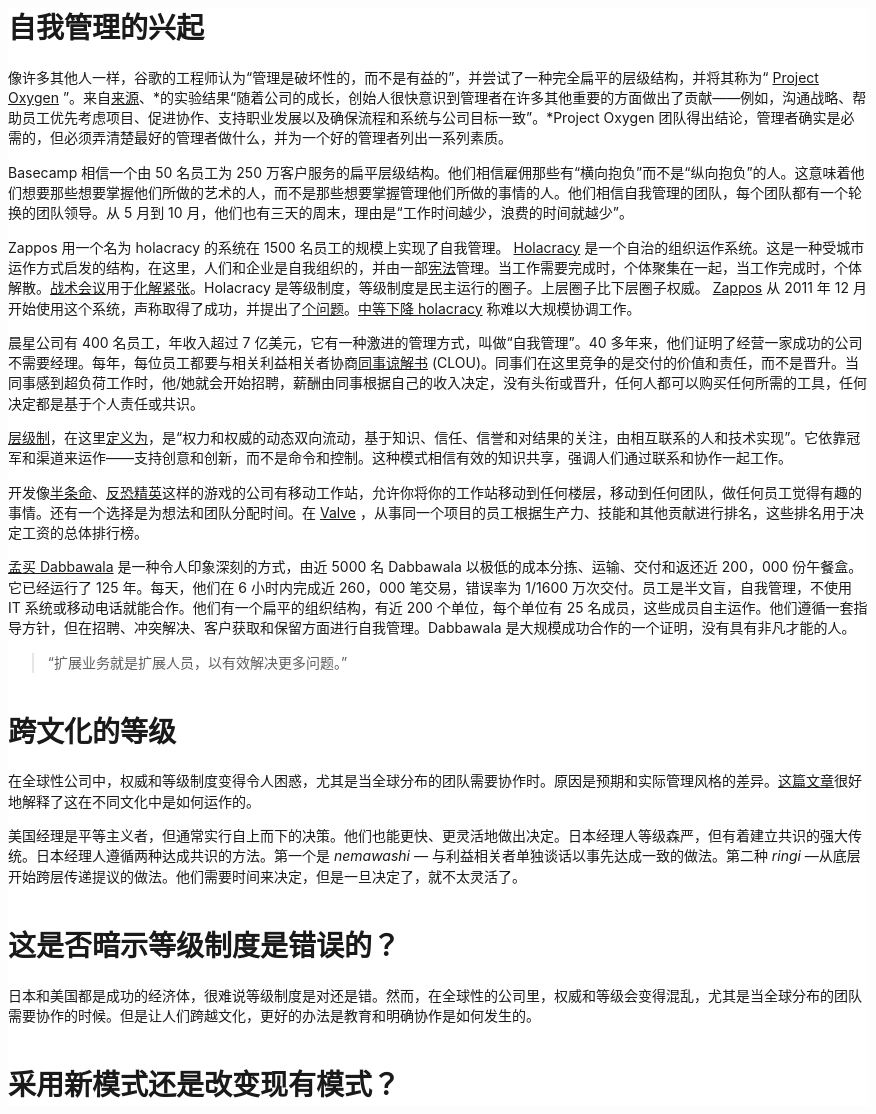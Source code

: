# 自我管理的兴起

像许多其他人一样，谷歌的工程师认为“管理是破坏性的，而不是有益的”，并尝试了一种完全扁平的层级结构，并将其称为“ [Project Oxygen](https://hbr.org/2013/12/how-google-sold-its-engineers-on-management) ”。来自[来源](https://hbr.org/2013/12/how-google-sold-its-engineers-on-management)、*的实验结果“随着公司的成长，创始人很快意识到管理者在许多其他重要的方面做出了贡献——例如，沟通战略、帮助员工优先考虑项目、促进协作、支持职业发展以及确保流程和系统与公司目标一致”。*Project Oxygen 团队得出结论，管理者确实是必需的，但必须弄清楚最好的管理者做什么，并为一个好的管理者列出一系列素质。

Basecamp 相信一个由 50 名员工为 250 万客户服务的扁平层级结构。他们相信雇佣那些有“横向抱负”而不是“纵向抱负”的人。这意味着他们想要那些想要掌握他们所做的艺术的人，而不是那些想要掌握管理他们所做的事情的人。他们相信自我管理的团队，每个团队都有一个轮换的团队领导。从 5 月到 10 月，他们也有三天的周末，理由是“工作时间越少，浪费的时间就越少”。

Zappos 用一个名为 holacracy 的系统在 1500 名员工的规模上实现了自我管理。 [Holacracy](https://www.holacracy.org/) 是一个自治的组织运作系统。这是一种受城市运作方式启发的结构，在这里，人们和企业是自我组织的，并由一部[宪法](https://www.holacracy.org/constitution)管理。当工作需要完成时，个体聚集在一起，当工作完成时，个体解散。[战术会议](https://www.holacracy.org/tactical-meetings)用于[化解紧张](https://blog.holacracy.org/processing-tensions-5f2712be589a)。Holacracy 是等级制度，等级制度是民主运行的圈子。上层圈子比下层圈子权威。 [Zappos](http://www.zappos.com/) 从 2011 年 12 月开始使用这个系统，声称取得了成功，并提出了[个问题](https://www.forbes.com/sites/stevedenning/2015/05/23/is-holacracy-succeeding-at-zappos/#7f2eed0656dc)。[中等下降 holacracy](https://blog.medium.com/management-and-organization-at-medium-2228cc9d93e9) 称难以大规模协调工作。

晨星公司有 400 名员工，年收入超过 7 亿美元，它有一种激进的管理方式，叫做“自我管理”。40 多年来，他们证明了经营一家成功的公司不需要经理。每年，每位员工都要与相关利益相关者协商[同事谅解书](http://www.managementexchange.com/story/colleague-letter-understanding-replacing-jobs-commitments) (CLOU)。同事们在这里竞争的是交付的价值和责任，而不是晋升。当同事感到超负荷工作时，他/她就会开始招聘，薪酬由同事根据自己的收入决定，没有头衔或晋升，任何人都可以购买任何所需的工具，任何决定都是基于个人责任或共识。

[层级制](http://wirearchy.com/what-is-wirearchy/)，在这里[定义为](http://wirearchy.com/what-is-wirearchy/)，是“权力和权威的动态双向流动，基于知识、信任、信誉和对结果的关注，由相互联系的人和技术实现”。它依靠冠军和渠道来运作——支持创意和创新，而不是命令和控制。这种模式相信有效的知识共享，强调人们通过联系和协作一起工作。

开发像[半条命](https://en.wikipedia.org/wiki/Half-Life_(series))、[反恐精英](https://en.wikipedia.org/wiki/Counter-Strike)这样的游戏的公司有移动工作站，允许你将你的工作站移动到任何楼层，移动到任何团队，做任何员工觉得有趣的事情。还有一个选择是为想法和团队分配时间。在 [Valve](http://valvesoftware.com/) ，从事同一个项目的员工根据生产力、技能和其他贡献进行排名，这些排名用于决定工资的总体排行榜。

[孟买 Dabbawala](https://en.wikipedia.org/wiki/Dabbawala) 是一种令人印象深刻的方式，由近 5000 名 Dabbawala 以极低的成本分拣、运输、交付和返还近 200，000 份午餐盒。它已经运行了 125 年。每天，他们在 6 小时内完成近 260，000 笔交易，错误率为 1/1600 万次交付。员工是半文盲，自我管理，不使用 IT 系统或移动电话就能合作。他们有一个扁平的组织结构，有近 200 个单位，每个单位有 25 名成员，这些成员自主运作。他们遵循一套指导方针，但在招聘、冲突解决、客户获取和保留方面进行自我管理。Dabbawala 是大规模成功合作的一个证明，没有具有非凡才能的人。

> “扩展业务就是扩展人员，以有效解决更多问题。”

# 跨文化的等级

在全球性公司中，权威和等级制度变得令人困惑，尤其是当全球分布的团队需要协作时。原因是预期和实际管理风格的差异。[这篇文章](https://hbr.org/2017/07/being-the-boss-in-brussels-boston-and-beijing)很好地解释了这在不同文化中是如何运作的。

美国经理是平等主义者，但通常实行自上而下的决策。他们也能更快、更灵活地做出决定。日本经理人等级森严，但有着建立共识的强大传统。日本经理人遵循两种达成共识的方法。第一个是 *nemawashi —* 与利益相关者单独谈话以事先达成一致的做法。第二种 *ringi* —从底层开始跨层传递提议的做法。他们需要时间来决定，但是一旦决定了，就不太灵活了。

# 这是否暗示等级制度是错误的？

日本和美国都是成功的经济体，很难说等级制度是对还是错。然而，在全球性的公司里，权威和等级会变得混乱，尤其是当全球分布的团队需要协作的时候。但是让人们跨越文化，更好的办法是教育和明确协作是如何发生的。

# 采用新模式还是改变现有模式？
